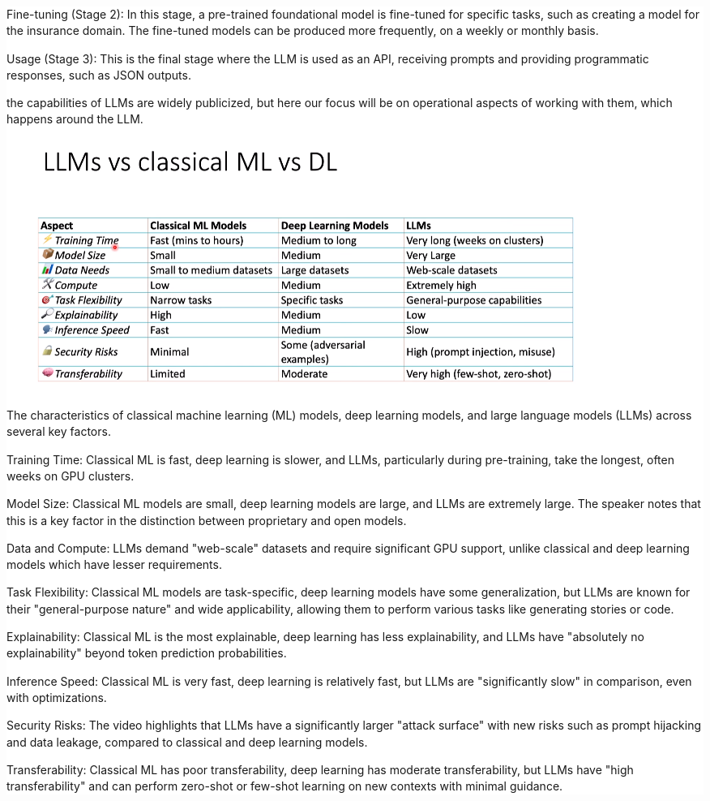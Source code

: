 Fine-tuning (Stage 2): In this stage, a pre-trained foundational model is fine-tuned for specific tasks, such as creating a model for the insurance domain. The fine-tuned models can be produced more frequently, on a weekly or monthly basis.

Usage (Stage 3): This is the final stage where the LLM is used as an API, receiving prompts and providing programmatic responses, such as JSON outputs.

the capabilities of LLMs are widely publicized, but here our focus will be on operational aspects of working with them, which happens around the LLM.
![1754407115341](image/art-10-llmops-nptel/1754407115341.png)

The characteristics of classical machine learning (ML) models, deep learning models, and large language models (LLMs) across several key factors.

Training Time: Classical ML is fast, deep learning is slower, and LLMs, particularly during pre-training, take the longest, often weeks on GPU clusters.

Model Size: Classical ML models are small, deep learning models are large, and LLMs are extremely large. The speaker notes that this is a key factor in the distinction between proprietary and open models.

Data and Compute: LLMs demand "web-scale" datasets and require significant GPU support, unlike classical and deep learning models which have lesser requirements.

Task Flexibility: Classical ML models are task-specific, deep learning models have some generalization, but LLMs are known for their "general-purpose nature" and wide applicability, allowing them to perform various tasks like generating stories or code.

Explainability: Classical ML is the most explainable, deep learning has less explainability, and LLMs have "absolutely no explainability" beyond token prediction probabilities.

Inference Speed: Classical ML is very fast, deep learning is relatively fast, but LLMs are "significantly slow" in comparison, even with optimizations.

Security Risks: The video highlights that LLMs have a significantly larger "attack surface" with new risks such as prompt hijacking and data leakage, compared to classical and deep learning models.

Transferability: Classical ML has poor transferability, deep learning has moderate transferability, but LLMs have "high transferability" and can perform zero-shot or few-shot learning on new contexts with minimal guidance.
